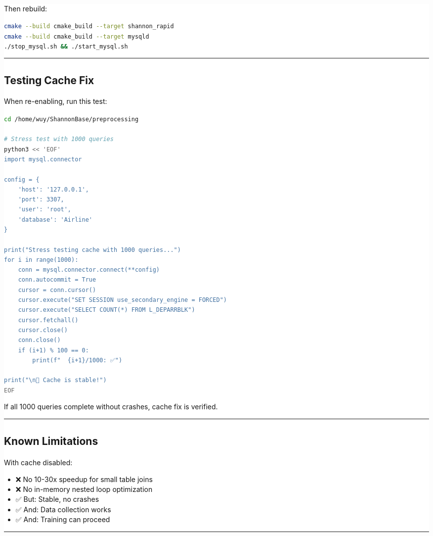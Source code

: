 Then rebuild:
```bash
cmake --build cmake_build --target shannon_rapid
cmake --build cmake_build --target mysqld
./stop_mysql.sh && ./start_mysql.sh
```

---

## Testing Cache Fix

When re-enabling, run this test:

```bash
cd /home/wuy/ShannonBase/preprocessing

# Stress test with 1000 queries
python3 << 'EOF'
import mysql.connector

config = {
    'host': '127.0.0.1',
    'port': 3307,
    'user': 'root',
    'database': 'Airline'
}

print("Stress testing cache with 1000 queries...")
for i in range(1000):
    conn = mysql.connector.connect(**config)
    conn.autocommit = True
    cursor = conn.cursor()
    cursor.execute("SET SESSION use_secondary_engine = FORCED")
    cursor.execute("SELECT COUNT(*) FROM L_DEPARRBLK")
    cursor.fetchall()
    cursor.close()
    conn.close()
    if (i+1) % 100 == 0:
        print(f"  {i+1}/1000: ✅")

print("\n🎉 Cache is stable!")
EOF
```

If all 1000 queries complete without crashes, cache fix is verified.

---

## Known Limitations

With cache disabled:
- ❌ No 10-30x speedup for small table joins
- ❌ No in-memory nested loop optimization
- ✅ But: Stable, no crashes
- ✅ And: Data collection works
- ✅ And: Training can proceed

---